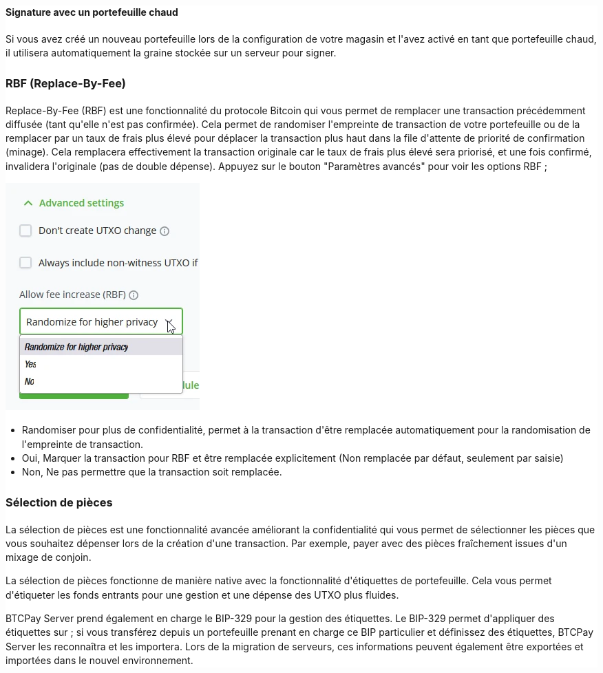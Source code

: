 #### Signature avec un portefeuille chaud

Si vous avez créé un nouveau portefeuille lors de la configuration de votre magasin et l'avez activé en tant que portefeuille chaud, il utilisera automatiquement la graine stockée sur un serveur pour signer.

### RBF (Replace-By-Fee)

Replace-By-Fee (RBF) est une fonctionnalité du protocole Bitcoin qui vous permet de remplacer une transaction précédemment diffusée (tant qu'elle n'est pas confirmée). Cela permet de randomiser l'empreinte de transaction de votre portefeuille ou de la remplacer par un taux de frais plus élevé pour déplacer la transaction plus haut dans la file d'attente de priorité de confirmation (minage). Cela remplacera effectivement la transaction originale car le taux de frais plus élevé sera priorisé, et une fois confirmé, invalidera l'originale (pas de double dépense).
Appuyez sur le bouton "Paramètres avancés" pour voir les options RBF ;

![image](assets/en/16.webp)

- Randomiser pour plus de confidentialité, permet à la transaction d'être remplacée automatiquement pour la randomisation de l'empreinte de transaction.
- Oui, Marquer la transaction pour RBF et être remplacée explicitement (Non remplacée par défaut, seulement par saisie)
- Non, Ne pas permettre que la transaction soit remplacée.

### Sélection de pièces

La sélection de pièces est une fonctionnalité avancée améliorant la confidentialité qui vous permet de sélectionner les pièces que vous souhaitez dépenser lors de la création d'une transaction. Par exemple, payer avec des pièces fraîchement issues d'un mixage de conjoin.

La sélection de pièces fonctionne de manière native avec la fonctionnalité d'étiquettes de portefeuille. Cela vous permet d'étiqueter les fonds entrants pour une gestion et une dépense des UTXO plus fluides.

BTCPay Server prend également en charge le BIP-329 pour la gestion des étiquettes. Le BIP-329 permet d'appliquer des étiquettes sur ; si vous transférez depuis un portefeuille prenant en charge ce BIP particulier et définissez des étiquettes, BTCPay Server les reconnaîtra et les importera. Lors de la migration de serveurs, ces informations peuvent également être exportées et importées dans le nouvel environnement.
